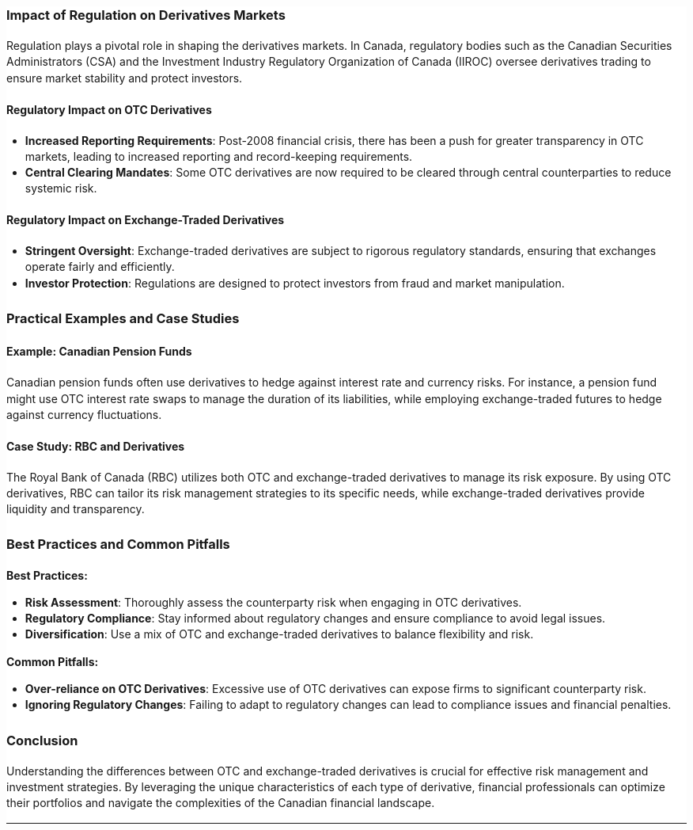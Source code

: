 ### Impact of Regulation on Derivatives Markets

Regulation plays a pivotal role in shaping the derivatives markets. In Canada, regulatory bodies such as the Canadian Securities Administrators (CSA) and the Investment Industry Regulatory Organization of Canada (IIROC) oversee derivatives trading to ensure market stability and protect investors.

#### Regulatory Impact on OTC Derivatives

- **Increased Reporting Requirements**: Post-2008 financial crisis, there has been a push for greater transparency in OTC markets, leading to increased reporting and record-keeping requirements.
- **Central Clearing Mandates**: Some OTC derivatives are now required to be cleared through central counterparties to reduce systemic risk.

#### Regulatory Impact on Exchange-Traded Derivatives

- **Stringent Oversight**: Exchange-traded derivatives are subject to rigorous regulatory standards, ensuring that exchanges operate fairly and efficiently.
- **Investor Protection**: Regulations are designed to protect investors from fraud and market manipulation.

### Practical Examples and Case Studies

#### Example: Canadian Pension Funds

Canadian pension funds often use derivatives to hedge against interest rate and currency risks. For instance, a pension fund might use OTC interest rate swaps to manage the duration of its liabilities, while employing exchange-traded futures to hedge against currency fluctuations.

#### Case Study: RBC and Derivatives

The Royal Bank of Canada (RBC) utilizes both OTC and exchange-traded derivatives to manage its risk exposure. By using OTC derivatives, RBC can tailor its risk management strategies to its specific needs, while exchange-traded derivatives provide liquidity and transparency.

### Best Practices and Common Pitfalls

**Best Practices:**

- **Risk Assessment**: Thoroughly assess the counterparty risk when engaging in OTC derivatives.
- **Regulatory Compliance**: Stay informed about regulatory changes and ensure compliance to avoid legal issues.
- **Diversification**: Use a mix of OTC and exchange-traded derivatives to balance flexibility and risk.

**Common Pitfalls:**

- **Over-reliance on OTC Derivatives**: Excessive use of OTC derivatives can expose firms to significant counterparty risk.
- **Ignoring Regulatory Changes**: Failing to adapt to regulatory changes can lead to compliance issues and financial penalties.

### Conclusion

Understanding the differences between OTC and exchange-traded derivatives is crucial for effective risk management and investment strategies. By leveraging the unique characteristics of each type of derivative, financial professionals can optimize their portfolios and navigate the complexities of the Canadian financial landscape.

---